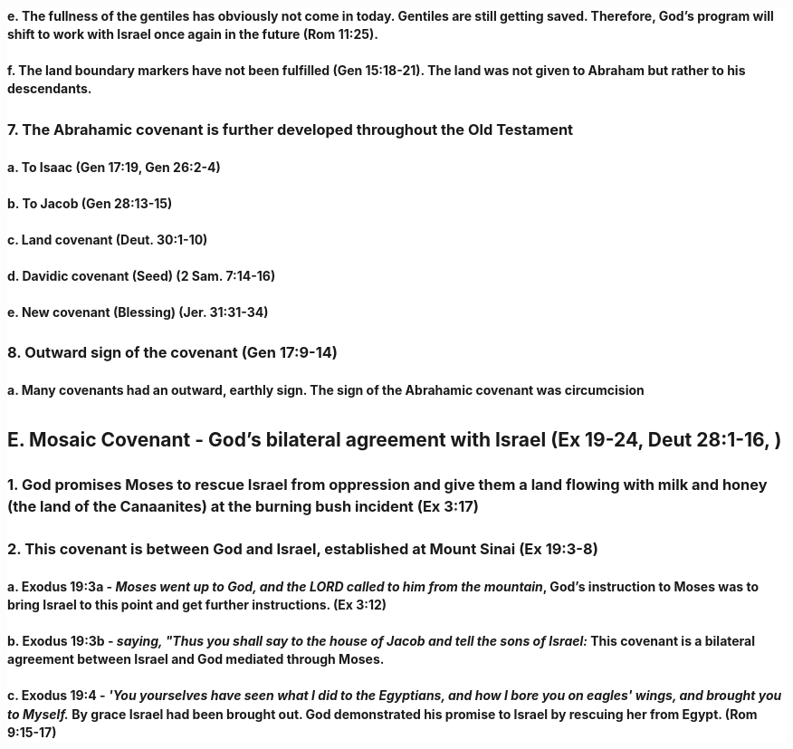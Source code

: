 #### e.   The fullness of the gentiles has obviously not **come** in today. Gentiles are still getting saved. Therefore, God’s program will shift to work with Israel once again in the future (Rom 11:25).

#### f.   The land boundary markers have not **been** fulfilled (Gen 15:18-21). The land was not given to Abraham but rather to his descendants.

### 7.   The Abrahamic covenant is **further** developed throughout the Old Testament 

#### a.   To **Isaac** (Gen 17:19, Gen 26:2-4) 

#### b.   To **Jacob** (Gen 28:13-15)

#### c.   **Land** covenant (Deut. 30:1-10)

#### d.   **Davidic** covenant (Seed) (2 Sam. 7:14-16) 

#### e.   **New** covenant (Blessing) (Jer. 31:31-34)

### 8.   Outward **sign** of the covenant (Gen 17:9-14)

#### a.   Many covenants had an outward, earthly **sign**. The sign of the Abrahamic covenant was circumcision

## E.  Mosaic Covenant - God’s bilateral agreement with Israel (Ex 19-24, Deut 28:1-16, )

### 1.   God promises Moses to rescue Israel from oppression and give them a land flowing with milk and **honey** (the land of the Canaanites) at the burning bush incident (Ex 3:17)

### 2.   This covenant is between God and Israel, established at Mount **Sinai** (Ex 19:3-8)

#### a.   Exodus 19:3a - *Moses went up to God, and the LORD called to him from the mountain*, God’s instruction to Moses was to bring Israel to this **point** and get further instructions. (Ex 3:12) 

#### b.   Exodus 19:3b - *saying, "Thus you shall say to the house of Jacob and tell the sons of Israel:* This covenant is a **bilateral** agreement between Israel and God mediated through Moses. 

#### c.   Exodus 19:4 - *'You yourselves have seen what I did to the Egyptians, and how I bore you on eagles' wings, and brought you to Myself.* By **grace** Israel had been brought out. God demonstrated his promise to Israel by rescuing her from Egypt. (Rom 9:15-17)
